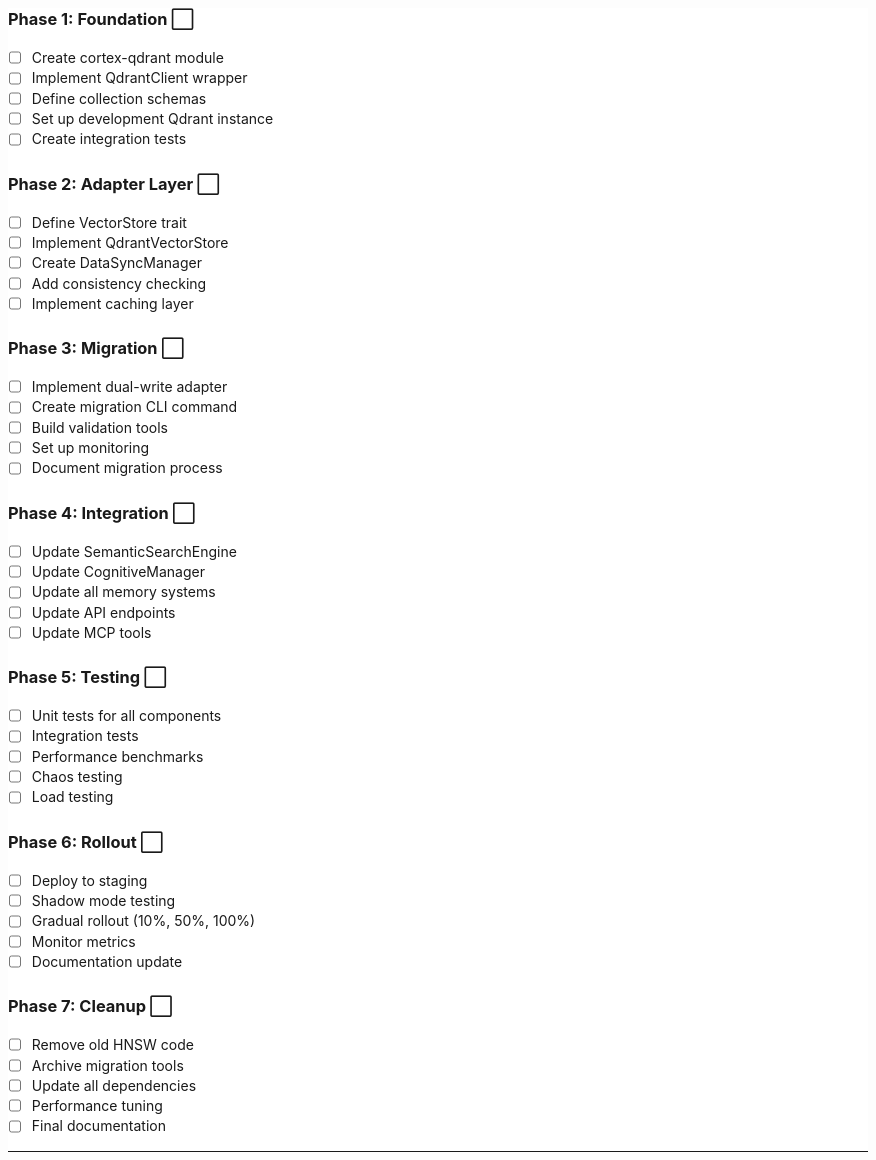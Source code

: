 ### Phase 1: Foundation ⬜
- [ ] Create cortex-qdrant module
- [ ] Implement QdrantClient wrapper
- [ ] Define collection schemas
- [ ] Set up development Qdrant instance
- [ ] Create integration tests

### Phase 2: Adapter Layer ⬜
- [ ] Define VectorStore trait
- [ ] Implement QdrantVectorStore
- [ ] Create DataSyncManager
- [ ] Add consistency checking
- [ ] Implement caching layer

### Phase 3: Migration ⬜
- [ ] Implement dual-write adapter
- [ ] Create migration CLI command
- [ ] Build validation tools
- [ ] Set up monitoring
- [ ] Document migration process

### Phase 4: Integration ⬜
- [ ] Update SemanticSearchEngine
- [ ] Update CognitiveManager
- [ ] Update all memory systems
- [ ] Update API endpoints
- [ ] Update MCP tools

### Phase 5: Testing ⬜
- [ ] Unit tests for all components
- [ ] Integration tests
- [ ] Performance benchmarks
- [ ] Chaos testing
- [ ] Load testing

### Phase 6: Rollout ⬜
- [ ] Deploy to staging
- [ ] Shadow mode testing
- [ ] Gradual rollout (10%, 50%, 100%)
- [ ] Monitor metrics
- [ ] Documentation update

### Phase 7: Cleanup ⬜
- [ ] Remove old HNSW code
- [ ] Archive migration tools
- [ ] Update all dependencies
- [ ] Performance tuning
- [ ] Final documentation

---